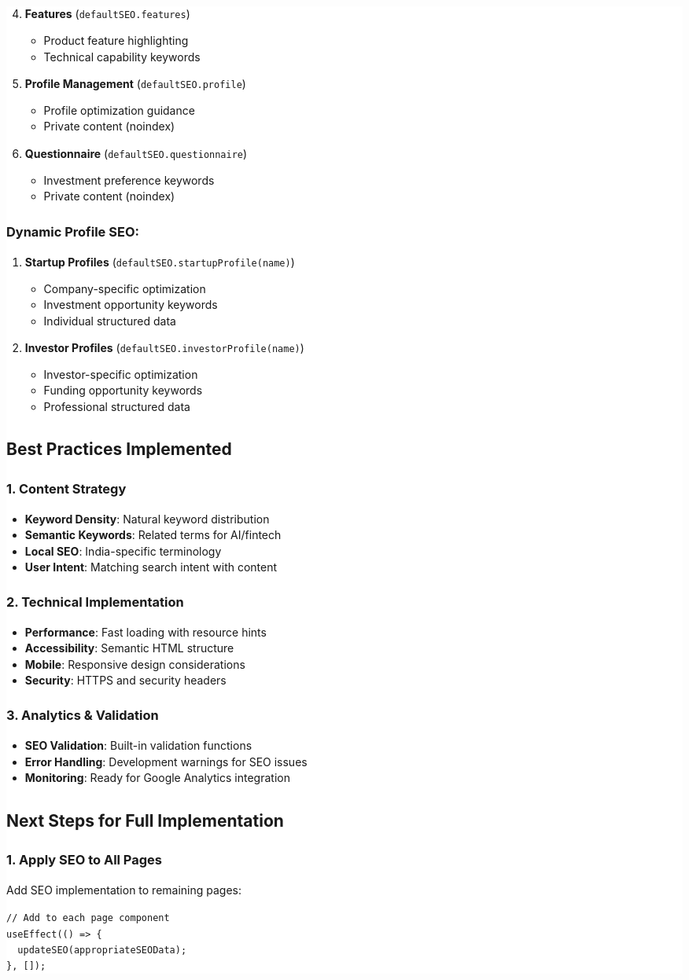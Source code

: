 4. **Features** (`defaultSEO.features`)
   - Product feature highlighting
   - Technical capability keywords

5. **Profile Management** (`defaultSEO.profile`)
   - Profile optimization guidance
   - Private content (noindex)

6. **Questionnaire** (`defaultSEO.questionnaire`)
   - Investment preference keywords
   - Private content (noindex)

### Dynamic Profile SEO:

1. **Startup Profiles** (`defaultSEO.startupProfile(name)`)
   - Company-specific optimization
   - Investment opportunity keywords
   - Individual structured data

2. **Investor Profiles** (`defaultSEO.investorProfile(name)`)
   - Investor-specific optimization
   - Funding opportunity keywords
   - Professional structured data

## Best Practices Implemented

### 1. Content Strategy
- **Keyword Density**: Natural keyword distribution
- **Semantic Keywords**: Related terms for AI/fintech
- **Local SEO**: India-specific terminology
- **User Intent**: Matching search intent with content

### 2. Technical Implementation
- **Performance**: Fast loading with resource hints
- **Accessibility**: Semantic HTML structure
- **Mobile**: Responsive design considerations
- **Security**: HTTPS and security headers

### 3. Analytics & Validation
- **SEO Validation**: Built-in validation functions
- **Error Handling**: Development warnings for SEO issues
- **Monitoring**: Ready for Google Analytics integration

## Next Steps for Full Implementation

### 1. Apply SEO to All Pages
Add SEO implementation to remaining pages:

```tsx
// Add to each page component
useEffect(() => {
  updateSEO(appropriateSEOData);
}, []);
```
